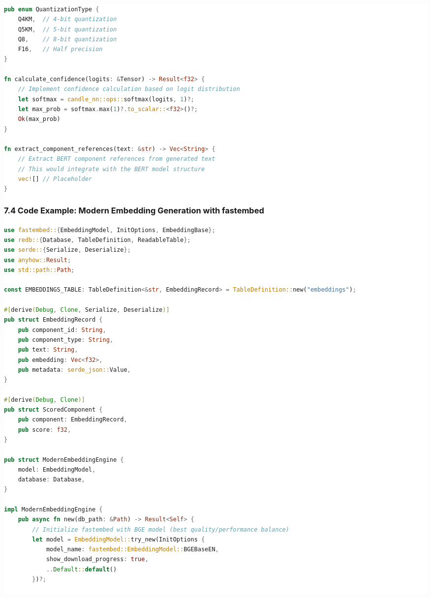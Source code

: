 ```rust
pub enum QuantizationType {
    Q4KM,  // 4-bit quantization
    Q5KM,  // 5-bit quantization  
    Q8,    // 8-bit quantization
    F16,   // Half precision
}

fn calculate_confidence(logits: &Tensor) -> Result<f32> {
    // Implement confidence calculation based on logit distribution
    let softmax = candle_nn::ops::softmax(logits, 1)?;
    let max_prob = softmax.max(1)?.to_scalar::<f32>()?;
    Ok(max_prob)
}

fn extract_component_references(text: &str) -> Vec<String> {
    // Extract BERT component references from generated text
    // This would integrate with the BERT model structure
    vec![] // Placeholder
}
```

### 7.4 Code Example: Modern Embedding Generation with fastembed

```rust
use fastembed::{EmbeddingModel, InitOptions, EmbeddingBase};
use redb::{Database, TableDefinition, ReadableTable};
use serde::{Serialize, Deserialize};
use anyhow::Result;
use std::path::Path;

const EMBEDDINGS_TABLE: TableDefinition<&str, EmbeddingRecord> = TableDefinition::new("embeddings");

#[derive(Debug, Clone, Serialize, Deserialize)]
pub struct EmbeddingRecord {
    pub component_id: String,
    pub component_type: String,
    pub text: String,
    pub embedding: Vec<f32>,
    pub metadata: serde_json::Value,
}

#[derive(Debug, Clone)]
pub struct ScoredComponent {
    pub component: EmbeddingRecord,
    pub score: f32,
}

pub struct ModernEmbeddingEngine {
    model: EmbeddingModel,
    database: Database,
}

impl ModernEmbeddingEngine {
    pub async fn new(db_path: &Path) -> Result<Self> {
        // Initialize fastembed with BGE model (best quality/performance balance)
        let model = EmbeddingModel::try_new(InitOptions {
            model_name: fastembed::EmbeddingModel::BGEBaseEN,
            show_download_progress: true,
            ..Default::default()
        })?;
        
```